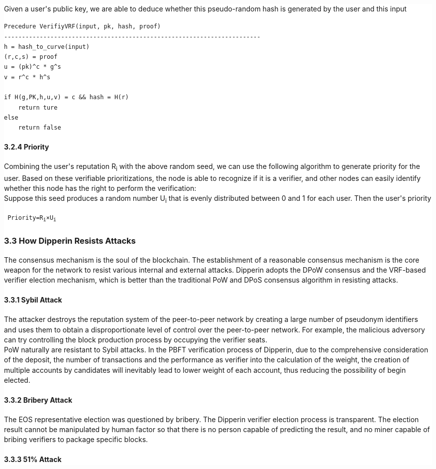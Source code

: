 Given a user's public key, we are able to deduce whether this pseudo-random hash is generated by the user and this input

```
Precedure VerifiyVRF(input, pk, hash, proof)
------------------------------------------------------------------------
h = hash_to_curve(input)
(r,c,s) = proof
u = (pk)^c * g^s
v = r^c * h^s

if H(g,PK,h,u,v) = c && hash = H(r)
    return ture
else
    return false
```

#### 3.2.4 Priority

Combining the user's reputation R<sub>i</sub> with the above random seed, we can use the following algorithm to generate priority for the user. Based on these verifiable prioritizations, the node is able to recognize if it is a verifier, and other nodes can easily identify whether this node has the right to perform the verification:  
Suppose this seed produces a random number U<sub>i</sub> that is evenly distributed between 0 and 1 for each user.
Then the user's priority  

<code>  Priority=R<sub>i</sub>×U<sub>i</sub>   </code>

### 3.3 How Dipperin Resists Attacks

The consensus mechanism is the soul of the blockchain. The establishment of a reasonable consensus mechanism is the core weapon for the network to resist various internal and external attacks.  Dipperin adopts the DPoW consensus and the VRF-based verifier election mechanism, which is better than the traditional PoW and DPoS consensus algorithm in resisting attacks.

#### 3.3.1 Sybil Attack

The attacker destroys the reputation system of the peer-to-peer network by creating a large number of pseudonym identifiers and uses them to obtain a disproportionate level of control over the peer-to-peer network. For example, the malicious adversory can try controlling the block production process by occupying the verifier seats.  
PoW naturally are resistant to Sybil attacks. In the PBFT verification process of  Dipperin, due to the comprehensive consideration of the deposit, the number of transactions and the performance as verifier into the calculation of the weight, the creation of multiple accounts by candidates will inevitably lead to lower weight of each account, thus reducing the possibility of begin elected.

#### 3.3.2 Bribery Attack

The EOS representative election was questioned by bribery. The  Dipperin verifier election process is transparent. The election result cannot be manipulated by human factor so that there is no person capable of predicting the result, and no miner capable of bribing verifiers to package specific blocks. 

#### 3.3.3 51% Attack
